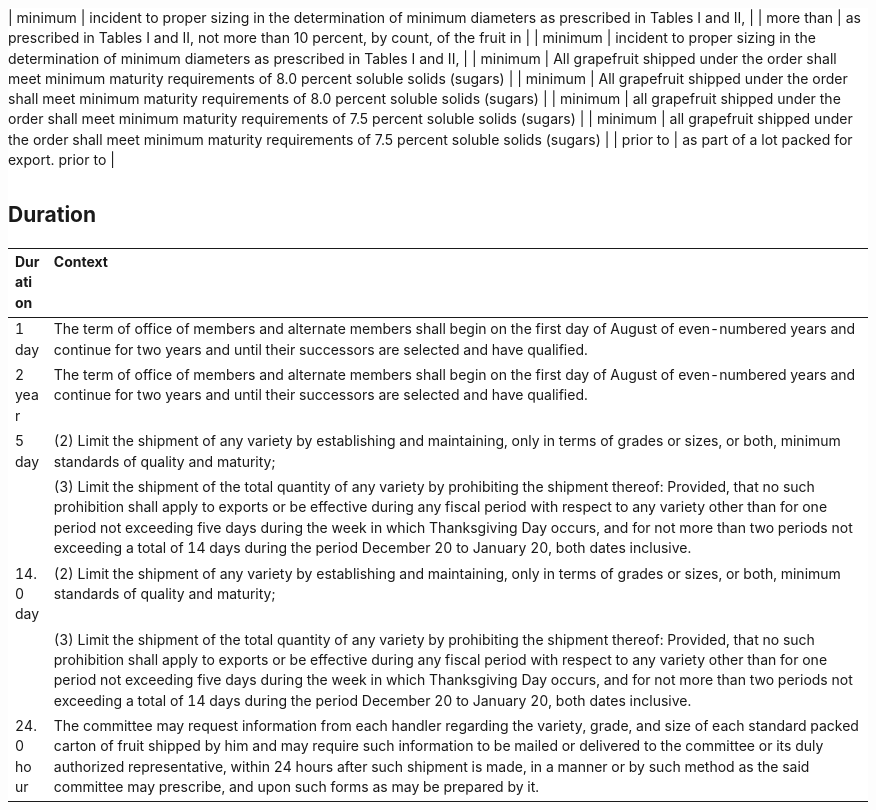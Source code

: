 | minimum       | incident to proper sizing in the determination of minimum diameters as prescribed in Tables I and II,                     |
| more than     | as prescribed in Tables I and II, not more than 10 percent, by count, of the fruit in                                     |
| minimum       | incident to proper sizing in the determination of minimum diameters as prescribed in Tables I and II,                     |
| minimum       | All grapefruit shipped under the order shall meet minimum maturity requirements of 8.0 percent soluble solids (sugars)    |
| minimum       | All grapefruit shipped under the order shall meet minimum maturity requirements of 8.0 percent soluble solids (sugars)    |
| minimum       | all grapefruit shipped under the order shall meet minimum maturity requirements of 7.5 percent soluble solids (sugars)    |
| minimum       | all grapefruit shipped under the order shall meet minimum maturity requirements of 7.5 percent soluble solids (sugars)    |
| prior to      | as part of a lot packed for export. prior to                                                                              |


## Duration

| Duration   | Context                                                                                                                                                                                                                                                                                                                                                                                                                                                                                           |
|:-----------|:--------------------------------------------------------------------------------------------------------------------------------------------------------------------------------------------------------------------------------------------------------------------------------------------------------------------------------------------------------------------------------------------------------------------------------------------------------------------------------------------------|
| 1 day      | The term of office of members and alternate members shall begin on the first day of August of even-numbered years and continue for two years and until their successors are selected and have qualified.                                                                                                                                                                                                                                                                                          |
| 2 year     | The term of office of members and alternate members shall begin on the first day of August of even-numbered years and continue for two years and until their successors are selected and have qualified.                                                                                                                                                                                                                                                                                          |
| 5 day      | (2) Limit the shipment of any variety by establishing and maintaining, only in terms of grades or sizes, or both, minimum standards of quality and maturity;                                                                                                                                                                                                                                                                                                                                      |
|            |                 (3) Limit the shipment of the total quantity of any variety by prohibiting the shipment thereof: Provided, that no such prohibition shall apply to exports or be effective during any fiscal period with respect to any variety other than for one period not exceeding five days during the week in which Thanksgiving Day occurs, and for not more than two periods not exceeding a total of 14 days during the period December 20 to January 20, both dates inclusive.         |
| 14.0 day   | (2) Limit the shipment of any variety by establishing and maintaining, only in terms of grades or sizes, or both, minimum standards of quality and maturity;                                                                                                                                                                                                                                                                                                                                      |
|            |                 (3) Limit the shipment of the total quantity of any variety by prohibiting the shipment thereof: Provided, that no such prohibition shall apply to exports or be effective during any fiscal period with respect to any variety other than for one period not exceeding five days during the week in which Thanksgiving Day occurs, and for not more than two periods not exceeding a total of 14 days during the period December 20 to January 20, both dates inclusive.         |
| 24.0 hour  | The committee may request information from each handler regarding the variety, grade, and size of each standard packed carton of fruit shipped by him and may require such information to be mailed or delivered to the committee or its duly authorized representative, within 24 hours after such shipment is made, in a manner or by such method as the said committee may prescribe, and upon such forms as may be prepared by it.                                                            |